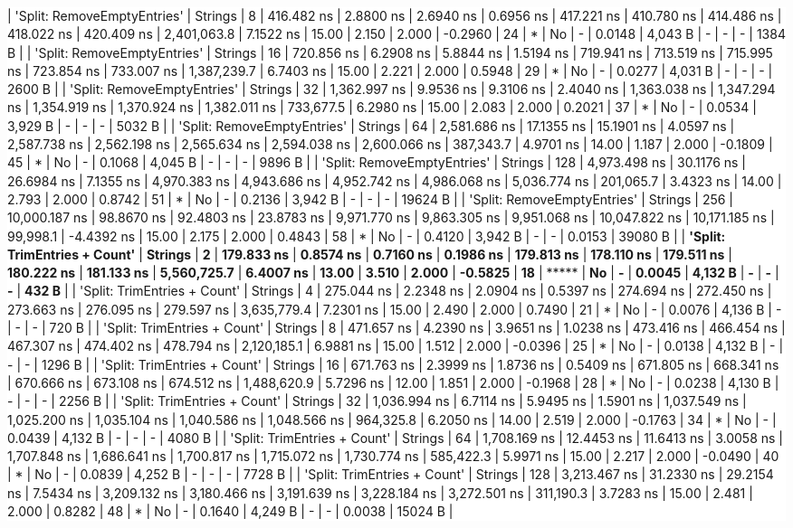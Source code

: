 | &#39;Split: RemoveEmptyEntries&#39;  | Strings                    | 8     |    416.482 ns |   2.8800 ns |   2.6940 ns |   0.6956 ns |    417.221 ns |    410.780 ns |    414.486 ns |    418.022 ns |    420.409 ns |   2,401,063.8 |      7.1522 ns |      15.00 |    2.150 |  2.000 |  -0.2960 |   24 | *            | No       |          - | 0.0148 |   4,043 B |                    - |                - |      - |    1384 B |
| &#39;Split: RemoveEmptyEntries&#39;  | Strings                    | 16    |    720.856 ns |   6.2908 ns |   5.8844 ns |   1.5194 ns |    719.941 ns |    713.519 ns |    715.995 ns |    723.854 ns |    733.007 ns |   1,387,239.7 |      6.7403 ns |      15.00 |    2.221 |  2.000 |   0.5948 |   29 | *            | No       |          - | 0.0277 |   4,031 B |                    - |                - |      - |    2600 B |
| &#39;Split: RemoveEmptyEntries&#39;  | Strings                    | 32    |  1,362.997 ns |   9.9536 ns |   9.3106 ns |   2.4040 ns |  1,363.038 ns |  1,347.294 ns |  1,354.919 ns |  1,370.924 ns |  1,382.011 ns |     733,677.5 |      6.2980 ns |      15.00 |    2.083 |  2.000 |   0.2021 |   37 | *            | No       |          - | 0.0534 |   3,929 B |                    - |                - |      - |    5032 B |
| &#39;Split: RemoveEmptyEntries&#39;  | Strings                    | 64    |  2,581.686 ns |  17.1355 ns |  15.1901 ns |   4.0597 ns |  2,587.738 ns |  2,562.198 ns |  2,565.634 ns |  2,594.038 ns |  2,600.066 ns |     387,343.7 |      4.9701 ns |      14.00 |    1.187 |  2.000 |  -0.1809 |   45 | *            | No       |          - | 0.1068 |   4,045 B |                    - |                - |      - |    9896 B |
| &#39;Split: RemoveEmptyEntries&#39;  | Strings                    | 128   |  4,973.498 ns |  30.1176 ns |  26.6984 ns |   7.1355 ns |  4,970.383 ns |  4,943.686 ns |  4,952.742 ns |  4,986.068 ns |  5,036.774 ns |     201,065.7 |      3.4323 ns |      14.00 |    2.793 |  2.000 |   0.8742 |   51 | *            | No       |          - | 0.2136 |   3,942 B |                    - |                - |      - |   19624 B |
| &#39;Split: RemoveEmptyEntries&#39;  | Strings                    | 256   | 10,000.187 ns |  98.8670 ns |  92.4803 ns |  23.8783 ns |  9,971.770 ns |  9,863.305 ns |  9,951.068 ns | 10,047.822 ns | 10,171.185 ns |      99,998.1 |     -4.4392 ns |      15.00 |    2.175 |  2.000 |   0.4843 |   58 | *            | No       |          - | 0.4120 |   3,942 B |                    - |                - | 0.0153 |   39080 B |
| **&#39;Split: TrimEntries + Count&#39;** | **Strings**                    | **2**     |    **179.833 ns** |   **0.8574 ns** |   **0.7160 ns** |   **0.1986 ns** |    **179.813 ns** |    **178.110 ns** |    **179.511 ns** |    **180.222 ns** |    **181.133 ns** |   **5,560,725.7** |      **6.4007 ns** |      **13.00** |    **3.510** |  **2.000** |  **-0.5825** |   **18** | *****            | **No**       |          **-** | **0.0045** |   **4,132 B** |                    **-** |                **-** |      **-** |     **432 B** |
| &#39;Split: TrimEntries + Count&#39; | Strings                    | 4     |    275.044 ns |   2.2348 ns |   2.0904 ns |   0.5397 ns |    274.694 ns |    272.450 ns |    273.663 ns |    276.095 ns |    279.597 ns |   3,635,779.4 |      7.2301 ns |      15.00 |    2.490 |  2.000 |   0.7490 |   21 | *            | No       |          - | 0.0076 |   4,136 B |                    - |                - |      - |     720 B |
| &#39;Split: TrimEntries + Count&#39; | Strings                    | 8     |    471.657 ns |   4.2390 ns |   3.9651 ns |   1.0238 ns |    473.416 ns |    466.454 ns |    467.307 ns |    474.402 ns |    478.794 ns |   2,120,185.1 |      6.9881 ns |      15.00 |    1.512 |  2.000 |  -0.0396 |   25 | *            | No       |          - | 0.0138 |   4,132 B |                    - |                - |      - |    1296 B |
| &#39;Split: TrimEntries + Count&#39; | Strings                    | 16    |    671.763 ns |   2.3999 ns |   1.8736 ns |   0.5409 ns |    671.805 ns |    668.341 ns |    670.666 ns |    673.108 ns |    674.512 ns |   1,488,620.9 |      5.7296 ns |      12.00 |    1.851 |  2.000 |  -0.1968 |   28 | *            | No       |          - | 0.0238 |   4,130 B |                    - |                - |      - |    2256 B |
| &#39;Split: TrimEntries + Count&#39; | Strings                    | 32    |  1,036.994 ns |   6.7114 ns |   5.9495 ns |   1.5901 ns |  1,037.549 ns |  1,025.200 ns |  1,035.104 ns |  1,040.586 ns |  1,048.566 ns |     964,325.8 |      6.2050 ns |      14.00 |    2.519 |  2.000 |  -0.1763 |   34 | *            | No       |          - | 0.0439 |   4,132 B |                    - |                - |      - |    4080 B |
| &#39;Split: TrimEntries + Count&#39; | Strings                    | 64    |  1,708.169 ns |  12.4453 ns |  11.6413 ns |   3.0058 ns |  1,707.848 ns |  1,686.641 ns |  1,700.817 ns |  1,715.072 ns |  1,730.774 ns |     585,422.3 |      5.9971 ns |      15.00 |    2.217 |  2.000 |  -0.0490 |   40 | *            | No       |          - | 0.0839 |   4,252 B |                    - |                - |      - |    7728 B |
| &#39;Split: TrimEntries + Count&#39; | Strings                    | 128   |  3,213.467 ns |  31.2330 ns |  29.2154 ns |   7.5434 ns |  3,209.132 ns |  3,180.466 ns |  3,191.639 ns |  3,228.184 ns |  3,272.501 ns |     311,190.3 |      3.7283 ns |      15.00 |    2.481 |  2.000 |   0.8282 |   48 | *            | No       |          - | 0.1640 |   4,249 B |                    - |                - | 0.0038 |   15024 B |